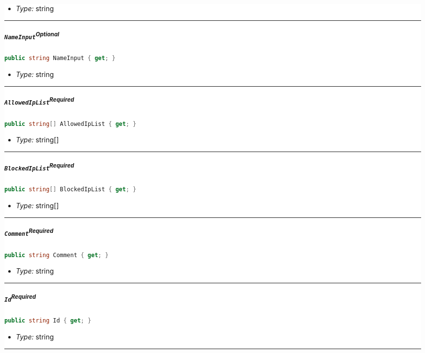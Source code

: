 - *Type:* string

---

##### `NameInput`<sup>Optional</sup> <a name="NameInput" id="@cdktf/provider-snowflake.networkPolicy.NetworkPolicy.property.nameInput"></a>

```csharp
public string NameInput { get; }
```

- *Type:* string

---

##### `AllowedIpList`<sup>Required</sup> <a name="AllowedIpList" id="@cdktf/provider-snowflake.networkPolicy.NetworkPolicy.property.allowedIpList"></a>

```csharp
public string[] AllowedIpList { get; }
```

- *Type:* string[]

---

##### `BlockedIpList`<sup>Required</sup> <a name="BlockedIpList" id="@cdktf/provider-snowflake.networkPolicy.NetworkPolicy.property.blockedIpList"></a>

```csharp
public string[] BlockedIpList { get; }
```

- *Type:* string[]

---

##### `Comment`<sup>Required</sup> <a name="Comment" id="@cdktf/provider-snowflake.networkPolicy.NetworkPolicy.property.comment"></a>

```csharp
public string Comment { get; }
```

- *Type:* string

---

##### `Id`<sup>Required</sup> <a name="Id" id="@cdktf/provider-snowflake.networkPolicy.NetworkPolicy.property.id"></a>

```csharp
public string Id { get; }
```

- *Type:* string

---